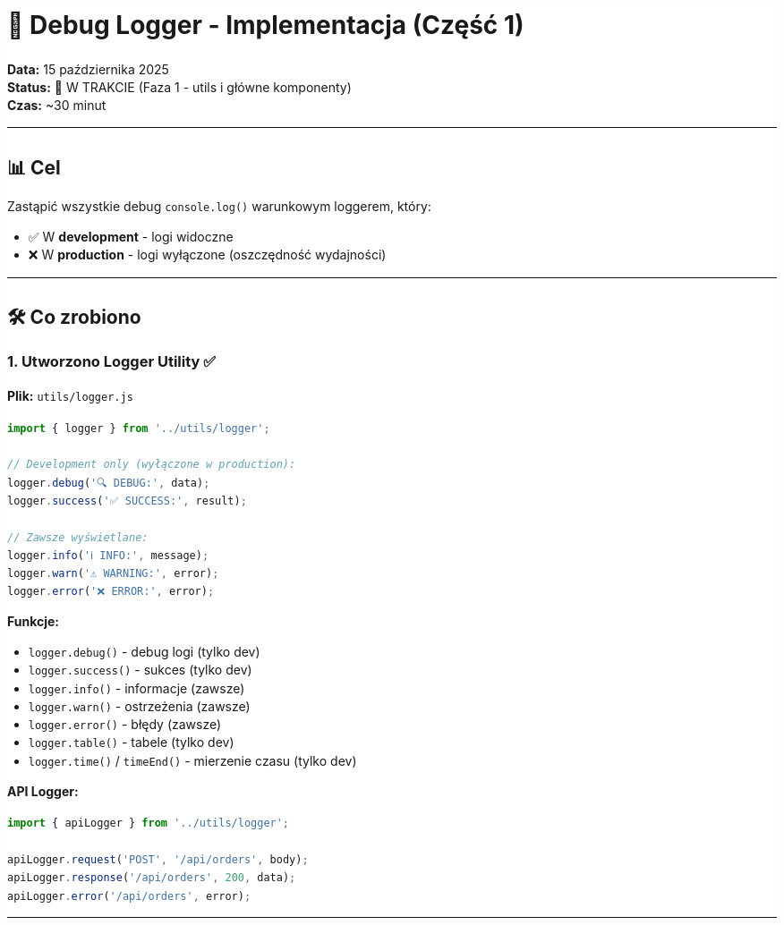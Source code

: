 # 🧹 Debug Logger - Implementacja (Część 1)

**Data:** 15 października 2025  
**Status:** 🚧 W TRAKCIE (Faza 1 - utils i główne komponenty)  
**Czas:** ~30 minut

---

## 📊 Cel

Zastąpić wszystkie debug `console.log()` warunkowym loggerem, który:
- ✅ W **development** - logi widoczne
- ❌ W **production** - logi wyłączone (oszczędność wydajności)

---

## 🛠️ Co zrobiono

### 1. **Utworzono Logger Utility** ✅

**Plik:** `utils/logger.js`

```javascript
import { logger } from '../utils/logger';

// Development only (wyłączone w production):
logger.debug('🔍 DEBUG:', data);
logger.success('✅ SUCCESS:', result);

// Zawsze wyświetlane:
logger.info('ℹ️ INFO:', message);
logger.warn('⚠️ WARNING:', error);
logger.error('❌ ERROR:', error);
```

**Funkcje:**
- `logger.debug()` - debug logi (tylko dev)
- `logger.success()` - sukces (tylko dev)
- `logger.info()` - informacje (zawsze)
- `logger.warn()` - ostrzeżenia (zawsze)
- `logger.error()` - błędy (zawsze)
- `logger.table()` - tabele (tylko dev)
- `logger.time()` / `timeEnd()` - mierzenie czasu (tylko dev)

**API Logger:**
```javascript
import { apiLogger } from '../utils/logger';

apiLogger.request('POST', '/api/orders', body);
apiLogger.response('/api/orders', 200, data);
apiLogger.error('/api/orders', error);
```

---